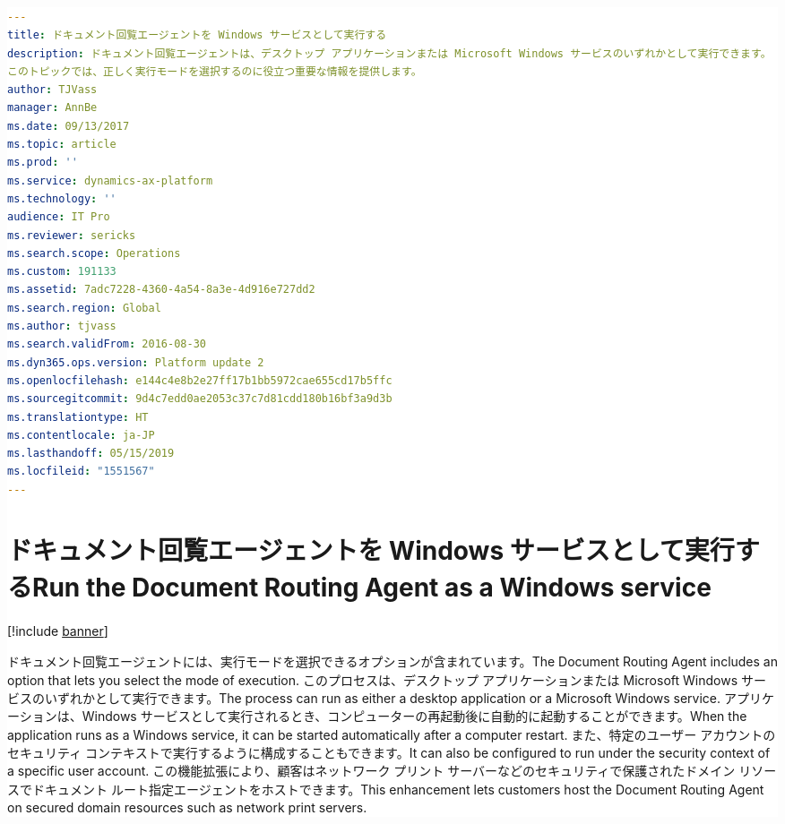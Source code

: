 ```yaml
---
title: ドキュメント回覧エージェントを Windows サービスとして実行する
description: ドキュメント回覧エージェントは、デスクトップ アプリケーションまたは Microsoft Windows サービスのいずれかとして実行できます。 このトピックでは、正しく実行モードを選択するのに役立つ重要な情報を提供します。
author: TJVass
manager: AnnBe
ms.date: 09/13/2017
ms.topic: article
ms.prod: ''
ms.service: dynamics-ax-platform
ms.technology: ''
audience: IT Pro
ms.reviewer: sericks
ms.search.scope: Operations
ms.custom: 191133
ms.assetid: 7adc7228-4360-4a54-8a3e-4d916e727dd2
ms.search.region: Global
ms.author: tjvass
ms.search.validFrom: 2016-08-30
ms.dyn365.ops.version: Platform update 2
ms.openlocfilehash: e144c4e8b2e27ff17b1bb5972cae655cd17b5ffc
ms.sourcegitcommit: 9d4c7edd0ae2053c37c7d81cdd180b16bf3a9d3b
ms.translationtype: HT
ms.contentlocale: ja-JP
ms.lasthandoff: 05/15/2019
ms.locfileid: "1551567"
---
```

# <a name="run-the-document-routing-agent-as-a-windows-service"></a><span data-ttu-id="d3577-104">ドキュメント回覧エージェントを Windows サービスとして実行する</span><span class="sxs-lookup"><span data-stu-id="d3577-104">Run the Document Routing Agent as a Windows service</span></span>

[!include [banner](../includes/banner.md)]

<span data-ttu-id="d3577-105">ドキュメント回覧エージェントには、実行モードを選択できるオプションが含まれています。</span><span class="sxs-lookup"><span data-stu-id="d3577-105">The Document Routing Agent includes an option that lets you select the mode of execution.</span></span> <span data-ttu-id="d3577-106">このプロセスは、デスクトップ アプリケーションまたは Microsoft Windows サービスのいずれかとして実行できます。</span><span class="sxs-lookup"><span data-stu-id="d3577-106">The process can run as either a desktop application or a Microsoft Windows service.</span></span> <span data-ttu-id="d3577-107">アプリケーションは、Windows サービスとして実行されるとき、コンピューターの再起動後に自動的に起動することができます。</span><span class="sxs-lookup"><span data-stu-id="d3577-107">When the application runs as a Windows service, it can be started automatically after a computer restart.</span></span> <span data-ttu-id="d3577-108">また、特定のユーザー アカウントのセキュリティ コンテキストで実行するように構成することもできます。</span><span class="sxs-lookup"><span data-stu-id="d3577-108">It can also be configured to run under the security context of a specific user account.</span></span> <span data-ttu-id="d3577-109">この機能拡張により、顧客はネットワーク プリント サーバーなどのセキュリティで保護されたドメイン リソースでドキュメント ルート指定エージェントをホストできます。</span><span class="sxs-lookup"><span data-stu-id="d3577-109">This enhancement lets customers host the Document Routing Agent on secured domain resources such as network print servers.</span></span>
